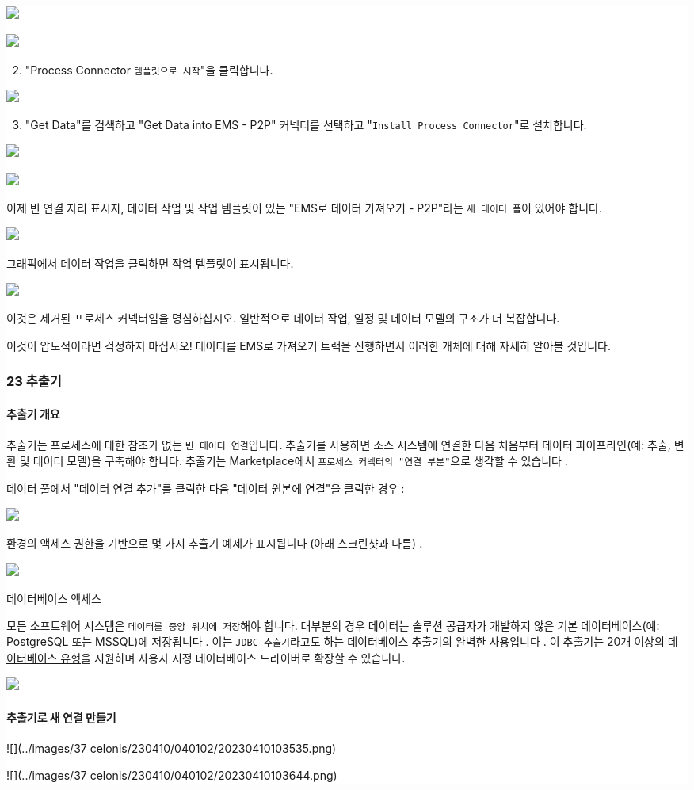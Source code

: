 ![](https://d3i9g4671ronu3.cloudfront.net/course-uploads/1cc62825-20df-4077-8216-a9df1132a5ad/dguh6mvzv2p1-image.png)

![](https://d3i9g4671ronu3.cloudfront.net/course-uploads/1cc62825-20df-4077-8216-a9df1132a5ad/ed26a89wm4aq-image.png)

2. "Process Connector `템플릿으로 시작`"을 클릭합니다.

![](https://d3i9g4671ronu3.cloudfront.net/course-uploads/1cc62825-20df-4077-8216-a9df1132a5ad/jvogmtgi63ha-image.png)

3. "Get Data"를 검색하고 "Get Data into EMS - P2P" 커넥터를 선택하고 "`Install Process Connector`"로 설치합니다.

![](https://d3i9g4671ronu3.cloudfront.net/course-uploads/1cc62825-20df-4077-8216-a9df1132a5ad/g1ki48vs7hho-image.png)

![](https://d3i9g4671ronu3.cloudfront.net/course-uploads/1cc62825-20df-4077-8216-a9df1132a5ad/j3dfo7wnnu5h-image.png)

이제 빈 연결 자리 표시자, 데이터 작업 및 작업 템플릿이 있는 "EMS로 데이터 가져오기 - P2P"라는 `새 데이터 풀`이 있어야 합니다.

![](https://d3i9g4671ronu3.cloudfront.net/course-uploads/1cc62825-20df-4077-8216-a9df1132a5ad/mjvvjb7bhjca-image.png)

그래픽에서 데이터 작업을 클릭하면 작업 템플릿이 표시됩니다.

![](https://d3i9g4671ronu3.cloudfront.net/course-uploads/1cc62825-20df-4077-8216-a9df1132a5ad/03co7fqjltks-image.png)

이것은 제거된 프로세스 커넥터임을 명심하십시오. 일반적으로 데이터 작업, 일정 및 데이터 모델의 구조가 더 복잡합니다.

이것이 압도적이라면 걱정하지 마십시오! 데이터를 EMS로 가져오기 트랙을 진행하면서 이러한 개체에 대해 자세히 알아볼 것입니다.

### 23 추출기

#### 추출기 개요

추출기는 프로세스에 대한 참조가 없는 `빈 데이터 연결`입니다. 추출기를 사용하면 소스 시스템에 연결한 다음 처음부터 데이터 파이프라인(예: 추출, 변환 및 데이터 모델)을 구축해야 합니다. 추출기는 Marketplace에서 `프로세스 커넥터의 "연결 부분"`으로 생각할 수 있습니다 .

데이터 풀에서 "데이터 연결 추가"를 클릭한 다음 "데이터 원본에 연결"을 클릭한 경우 :

![](https://d3i9g4671ronu3.cloudfront.net/course-uploads/1cc62825-20df-4077-8216-a9df1132a5ad/sxtazfj6aa3i-image.png)

환경의 액세스 권한을 기반으로 몇 가지 추출기 예제가 표시됩니다 (아래 스크린샷과 다름) .

![](https://d3i9g4671ronu3.cloudfront.net/course-uploads/1cc62825-20df-4077-8216-a9df1132a5ad/cprlx1vxbcdh-image.png)

데이터베이스 액세스

모든 소프트웨어 시스템은 `데이터를 중앙 위치에 저장`해야 합니다. 대부분의 경우 데이터는 솔루션 공급자가 개발하지 않은 기본 데이터베이스(예: PostgreSQL 또는 MSSQL)에 저장됩니다 . 이는 `JDBC 추출기`라고도 하는 데이터베이스 추출기의 완벽한 사용입니다 . 이 추출기는 20개 이상의 [데이터베이스 유형](https://docs.celonis.com/en/general-overview.html)을 지원하며 사용자 지정 데이터베이스 드라이버로 확장할 수 있습니다.

![](https://d3i9g4671ronu3.cloudfront.net/course-uploads/1cc62825-20df-4077-8216-a9df1132a5ad/1f9v42ymigjx-image.png)

#### 추출기로 새 연결 만들기

![](../images/37 celonis/230410/040102/20230410103535.png)

![](../images/37 celonis/230410/040102/20230410103644.png)
